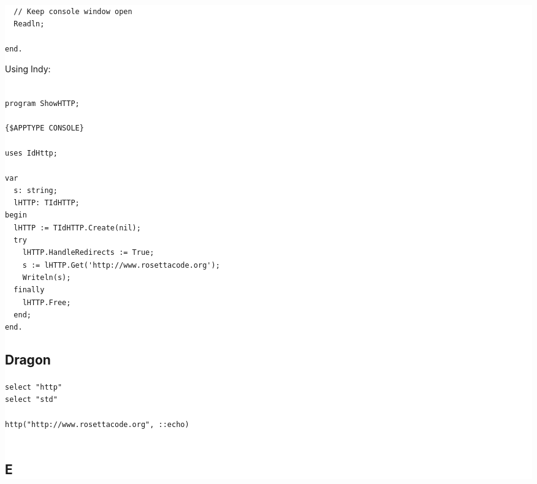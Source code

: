 ```Delphi
  // Keep console window open
  Readln;

end.

```



Using Indy:


```Delphi

program ShowHTTP;

{$APPTYPE CONSOLE}

uses IdHttp;

var
  s: string;
  lHTTP: TIdHTTP;
begin
  lHTTP := TIdHTTP.Create(nil);
  try
    lHTTP.HandleRedirects := True;
    s := lHTTP.Get('http://www.rosettacode.org');
    Writeln(s);
  finally
    lHTTP.Free;
  end;
end.

```



## Dragon


```dragon
select "http"
select "std" 

http("http://www.rosettacode.org", ::echo)
    

```



## E


